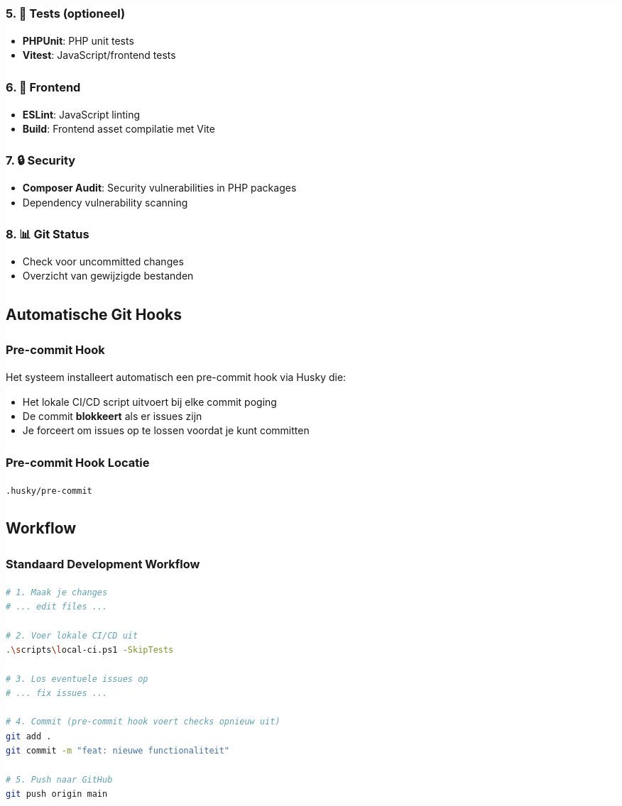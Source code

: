 ### 5. 🧪 Tests (optioneel)
- **PHPUnit**: PHP unit tests
- **Vitest**: JavaScript/frontend tests

### 6. 📝 Frontend
- **ESLint**: JavaScript linting
- **Build**: Frontend asset compilatie met Vite

### 7. 🔒 Security
- **Composer Audit**: Security vulnerabilities in PHP packages
- Dependency vulnerability scanning

### 8. 📊 Git Status
- Check voor uncommitted changes
- Overzicht van gewijzigde bestanden

## Automatische Git Hooks

### Pre-commit Hook

Het systeem installeert automatisch een pre-commit hook via Husky die:

- Het lokale CI/CD script uitvoert bij elke commit poging
- De commit **blokkeert** als er issues zijn
- Je forceert om issues op te lossen voordat je kunt committen

### Pre-commit Hook Locatie

```
.husky/pre-commit
```

## Workflow

### Standaard Development Workflow

```bash
# 1. Maak je changes
# ... edit files ...

# 2. Voer lokale CI/CD uit
.\scripts\local-ci.ps1 -SkipTests

# 3. Los eventuele issues op
# ... fix issues ...

# 4. Commit (pre-commit hook voert checks opnieuw uit)
git add .
git commit -m "feat: nieuwe functionaliteit"

# 5. Push naar GitHub
git push origin main
```
